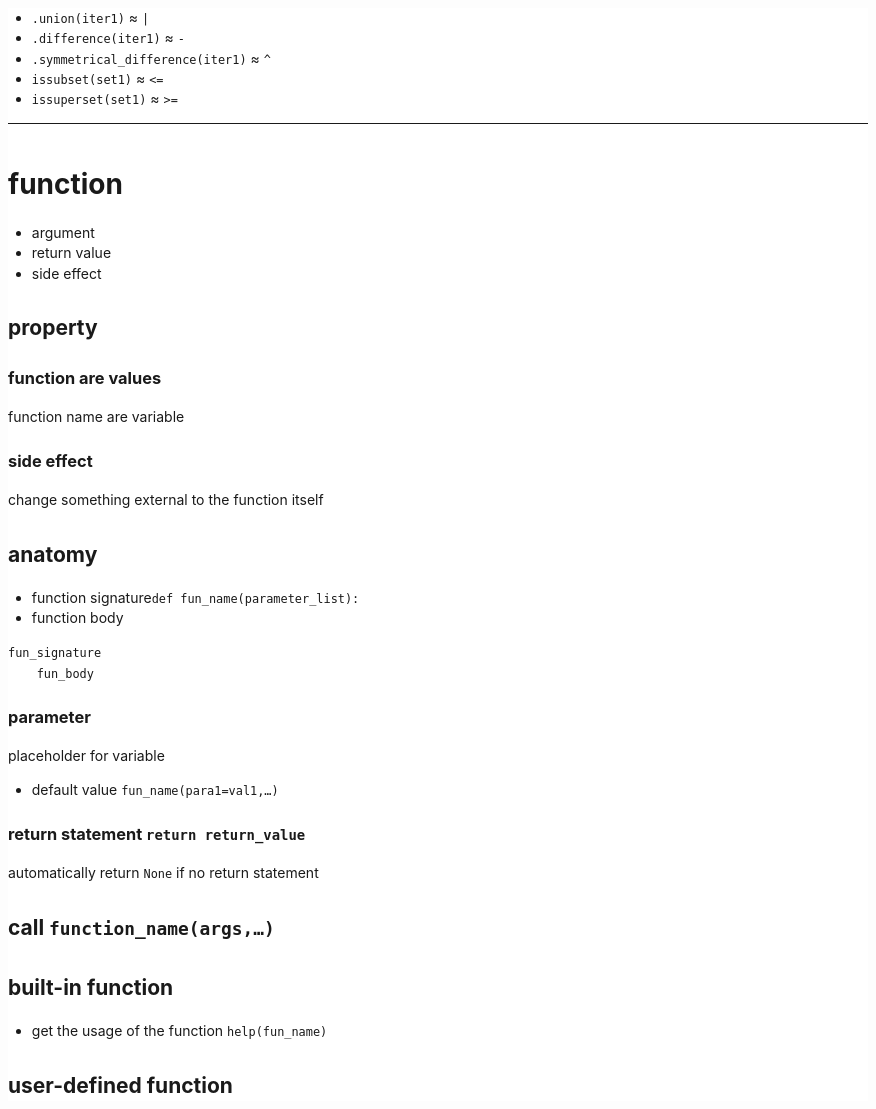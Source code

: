 - `.union(iter1)` ≈ `|`
- `.difference(iter1)` ≈ `-`
- `.symmetrical_difference(iter1)` ≈ `^`
- `issubset(set1)` ≈ `<=`
- `issuperset(set1)` ≈ `>=`

---

# function

- argument
- return value
- side effect

## property

### function are values

function name are variable

### side effect

change something external to the function itself

## anatomy

- function signature`def fun_name(parameter_list):`
- function body

```
fun_signature
    fun_body
```

### parameter

placeholder for variable

- default value `fun_name(para1=val1,…)`

### return statement `return return_value`

automatically return `None` if no return statement

## call `function_name(args,…)`

## built-in function

- get the usage of the function `help(fun_name)`

## user-defined function
